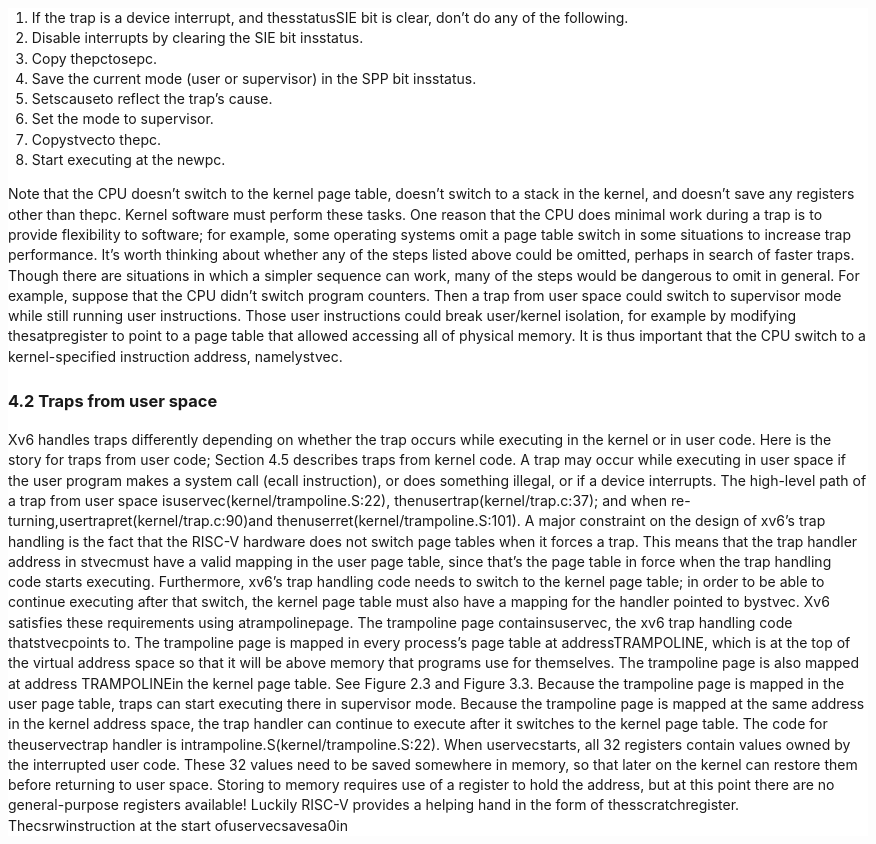 1. If the trap is a device interrupt, and thesstatusSIE bit is clear, don’t do any of the
    following.
2. Disable interrupts by clearing the SIE bit insstatus.
3. Copy thepctosepc.
4. Save the current mode (user or supervisor) in the SPP bit insstatus.
5. Setscauseto reflect the trap’s cause.
6. Set the mode to supervisor.
7. Copystvecto thepc.
8. Start executing at the newpc.


Note that the CPU doesn’t switch to the kernel page table, doesn’t switch to a stack in the
kernel, and doesn’t save any registers other than thepc. Kernel software must perform these tasks.
One reason that the CPU does minimal work during a trap is to provide flexibility to software;
for example, some operating systems omit a page table switch in some situations to increase trap
performance.
It’s worth thinking about whether any of the steps listed above could be omitted, perhaps in
search of faster traps. Though there are situations in which a simpler sequence can work, many
of the steps would be dangerous to omit in general. For example, suppose that the CPU didn’t
switch program counters. Then a trap from user space could switch to supervisor mode while still
running user instructions. Those user instructions could break user/kernel isolation, for example by
modifying thesatpregister to point to a page table that allowed accessing all of physical memory.
It is thus important that the CPU switch to a kernel-specified instruction address, namelystvec.

### 4.2 Traps from user space

Xv6 handles traps differently depending on whether the trap occurs while executing in the kernel
or in user code. Here is the story for traps from user code; Section 4.5 describes traps from kernel
code.
A trap may occur while executing in user space if the user program makes a system call (ecall
instruction), or does something illegal, or if a device interrupts. The high-level path of a trap from
user space isuservec(kernel/trampoline.S:22), thenusertrap(kernel/trap.c:37); and when re-
turning,usertrapret(kernel/trap.c:90)and thenuserret(kernel/trampoline.S:101).
A major constraint on the design of xv6’s trap handling is the fact that the RISC-V hardware
does not switch page tables when it forces a trap. This means that the trap handler address in
stvecmust have a valid mapping in the user page table, since that’s the page table in force when
the trap handling code starts executing. Furthermore, xv6’s trap handling code needs to switch to
the kernel page table; in order to be able to continue executing after that switch, the kernel page
table must also have a mapping for the handler pointed to bystvec.
Xv6 satisfies these requirements using atrampolinepage. The trampoline page containsuservec,
the xv6 trap handling code thatstvecpoints to. The trampoline page is mapped in every process’s
page table at addressTRAMPOLINE, which is at the top of the virtual address space so that it will be
above memory that programs use for themselves. The trampoline page is also mapped at address
TRAMPOLINEin the kernel page table. See Figure 2.3 and Figure 3.3. Because the trampoline
page is mapped in the user page table, traps can start executing there in supervisor mode. Because
the trampoline page is mapped at the same address in the kernel address space, the trap handler
can continue to execute after it switches to the kernel page table.
The code for theuservectrap handler is intrampoline.S(kernel/trampoline.S:22). When
uservecstarts, all 32 registers contain values owned by the interrupted user code. These 32
values need to be saved somewhere in memory, so that later on the kernel can restore them before
returning to user space. Storing to memory requires use of a register to hold the address, but at this
point there are no general-purpose registers available! Luckily RISC-V provides a helping hand in
the form of thesscratchregister. Thecsrwinstruction at the start ofuservecsavesa0in
